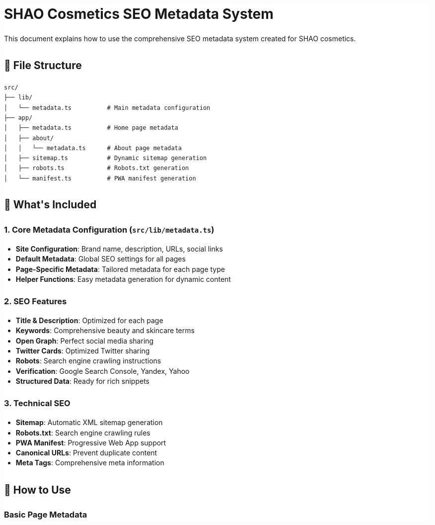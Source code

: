 # SHAO Cosmetics SEO Metadata System

This document explains how to use the comprehensive SEO metadata system created for SHAO cosmetics.

## 📁 File Structure

```
src/
├── lib/
│   └── metadata.ts          # Main metadata configuration
├── app/
│   ├── metadata.ts          # Home page metadata
│   ├── about/
│   │   └── metadata.ts      # About page metadata
│   ├── sitemap.ts           # Dynamic sitemap generation
│   ├── robots.ts            # Robots.txt generation
│   └── manifest.ts          # PWA manifest generation
```

## 🎯 What's Included

### 1. **Core Metadata Configuration** (`src/lib/metadata.ts`)

- **Site Configuration**: Brand name, description, URLs, social links
- **Default Metadata**: Global SEO settings for all pages
- **Page-Specific Metadata**: Tailored metadata for each page type
- **Helper Functions**: Easy metadata generation for dynamic content

### 2. **SEO Features**

- **Title & Description**: Optimized for each page
- **Keywords**: Comprehensive beauty and skincare terms
- **Open Graph**: Perfect social media sharing
- **Twitter Cards**: Optimized Twitter sharing
- **Robots**: Search engine crawling instructions
- **Verification**: Google Search Console, Yandex, Yahoo
- **Structured Data**: Ready for rich snippets

### 3. **Technical SEO**

- **Sitemap**: Automatic XML sitemap generation
- **Robots.txt**: Search engine crawling rules
- **PWA Manifest**: Progressive Web App support
- **Canonical URLs**: Prevent duplicate content
- **Meta Tags**: Comprehensive meta information

## 🚀 How to Use

### Basic Page Metadata
